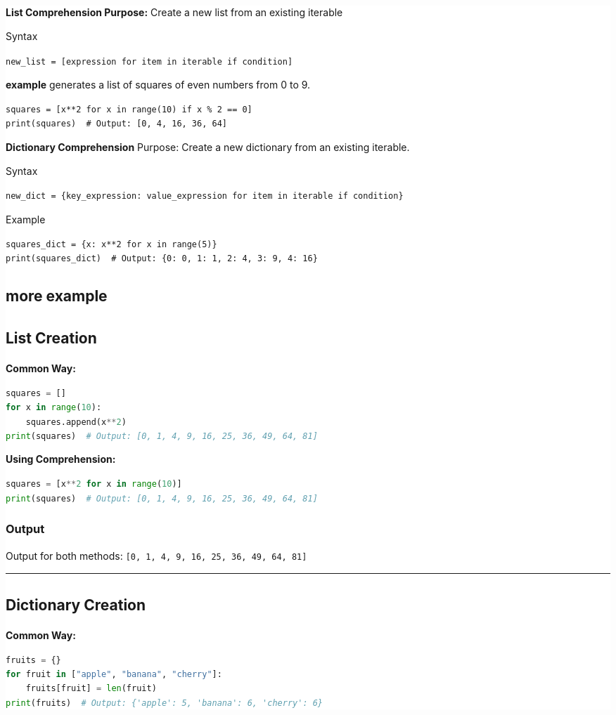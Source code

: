 
**List Comprehension Purpose:** Create a new list from an existing iterable

Syntax
```
new_list = [expression for item in iterable if condition]

```
**example**
generates a list of squares of even numbers from 0 to 9.

```
squares = [x**2 for x in range(10) if x % 2 == 0]
print(squares)  # Output: [0, 4, 16, 36, 64]

```
**Dictionary Comprehension**
Purpose: Create a new dictionary from an existing iterable.

Syntax
```
new_dict = {key_expression: value_expression for item in iterable if condition}

```
Example

```
squares_dict = {x: x**2 for x in range(5)}
print(squares_dict)  # Output: {0: 0, 1: 1, 2: 4, 3: 9, 4: 16}

```

## more example


## List Creation
**Common Way:**
```python
squares = []
for x in range(10):
    squares.append(x**2)
print(squares)  # Output: [0, 1, 4, 9, 16, 25, 36, 49, 64, 81]
```

**Using Comprehension:**
```python
squares = [x**2 for x in range(10)]
print(squares)  # Output: [0, 1, 4, 9, 16, 25, 36, 49, 64, 81]
```

### Output
Output for both methods: `[0, 1, 4, 9, 16, 25, 36, 49, 64, 81]`

---

## Dictionary Creation
**Common Way:**
```python
fruits = {}
for fruit in ["apple", "banana", "cherry"]:
    fruits[fruit] = len(fruit)
print(fruits)  # Output: {'apple': 5, 'banana': 6, 'cherry': 6}
```
